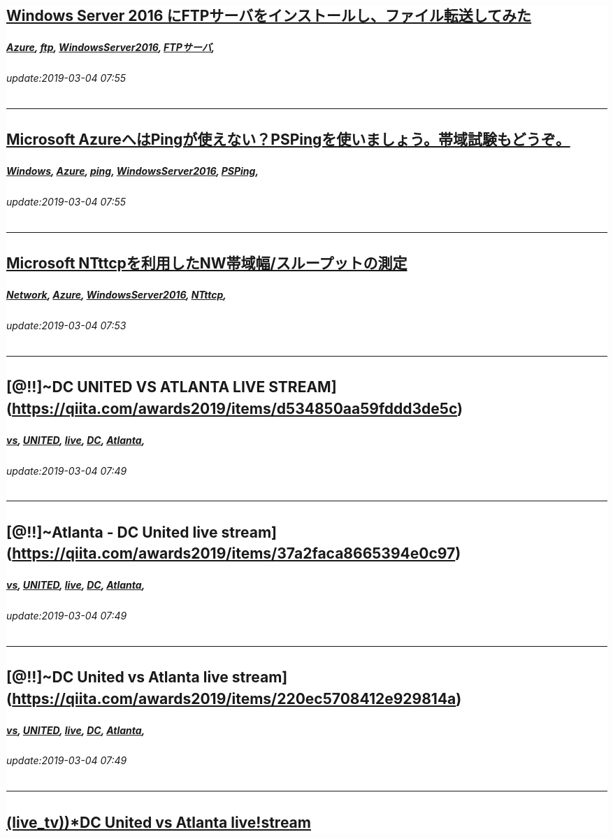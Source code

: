 ## [Windows Server 2016 にFTPサーバをインストールし、ファイル転送してみた](https://qiita.com/Higemal/items/85e48692ba971cc97037)
##### [Azure](https://qiita.com/tags/Azure), [ftp](https://qiita.com/tags/ftp), [WindowsServer2016](https://qiita.com/tags/WindowsServer2016), [FTPサーバ](https://qiita.com/tags/FTPサーバ), 
###### update:2019-03-04 07:55
---
## [Microsoft AzureへはPingが使えない？PSPingを使いましょう。帯域試験もどうぞ。](https://qiita.com/Higemal/items/27e8ecdc6b6c340c7f85)
##### [Windows](https://qiita.com/tags/Windows), [Azure](https://qiita.com/tags/Azure), [ping](https://qiita.com/tags/ping), [WindowsServer2016](https://qiita.com/tags/WindowsServer2016), [PSPing](https://qiita.com/tags/PSPing), 
###### update:2019-03-04 07:55
---
## [Microsoft NTttcpを利用したNW帯域幅/スループットの測定](https://qiita.com/Higemal/items/93af04f9bbdc8b681c0b)
##### [Network](https://qiita.com/tags/Network), [Azure](https://qiita.com/tags/Azure), [WindowsServer2016](https://qiita.com/tags/WindowsServer2016), [NTttcp](https://qiita.com/tags/NTttcp), 
###### update:2019-03-04 07:53
---
## [@!!]~DC UNITED VS ATLANTA LIVE STREAM](https://qiita.com/awards2019/items/d534850aa59fddd3de5c)
##### [vs](https://qiita.com/tags/vs), [UNITED](https://qiita.com/tags/UNITED), [live](https://qiita.com/tags/live), [DC](https://qiita.com/tags/DC), [Atlanta](https://qiita.com/tags/Atlanta), 
###### update:2019-03-04 07:49
---
## [@!!]~Atlanta - DC United live stream](https://qiita.com/awards2019/items/37a2faca8665394e0c97)
##### [vs](https://qiita.com/tags/vs), [UNITED](https://qiita.com/tags/UNITED), [live](https://qiita.com/tags/live), [DC](https://qiita.com/tags/DC), [Atlanta](https://qiita.com/tags/Atlanta), 
###### update:2019-03-04 07:49
---
## [@!!]~DC United vs Atlanta live stream](https://qiita.com/awards2019/items/220ec5708412e929814a)
##### [vs](https://qiita.com/tags/vs), [UNITED](https://qiita.com/tags/UNITED), [live](https://qiita.com/tags/live), [DC](https://qiita.com/tags/DC), [Atlanta](https://qiita.com/tags/Atlanta), 
###### update:2019-03-04 07:49
---
## [(live_tv))*DC United vs Atlanta live!stream](https://qiita.com/awards2019/items/cfcd7ee833626b086171)